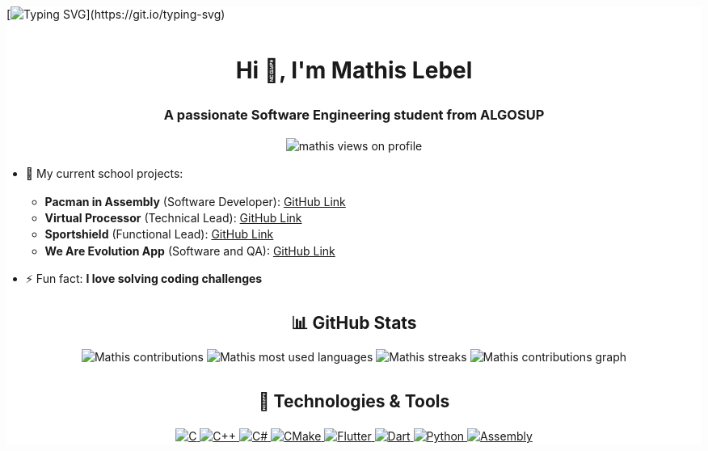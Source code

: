 [![Typing SVG](https://readme-typing-svg.herokuapp.com/?color=FF3670&size=35&center=true&vCenter=true&width=1000&lines=Hello+World!;Welcome+to+my+GitHub+profile!;I+am+Mathis+Lebel;A+Software+Engineering+Student.)](https://git.io/typing-svg)

<h1 align="center">Hi 👋, I'm Mathis Lebel</h1>
<h3 align="center">A passionate Software Engineering student from ALGOSUP</h3>

<p align="center"> 
    <img src="https://komarev.com/ghpvc/?username=mathislebel&color=blueviolet&style=plastic" alt="mathis views on profile" />
</p>

- 🔭 My current school projects:
  - **Pacman in Assembly** (Software Developer): [GitHub Link](https://github.com/algosup/2023-2024-project-2-x86-retrogaming-team-5)
  - **Virtual Processor** (Technical Lead): [GitHub Link](https://github.com/algosup/2023-2024-project-3-virtual-processor-team-5)
  - **Sportshield** (Functional Lead): [GitHub Link](https://github.com/algosup/2023-2024-project-4-sportshield-team-2)
  - **We Are Evolution App** (Software and QA): [GitHub Link](https://github.com/algosup/2023-2024-project-5-flutter-team-2)

- ⚡ Fun fact: **I love solving coding challenges**

<h2 align="center">📊 GitHub Stats</h2>

<div align="center">
 <img width="45%" src="https://github-readme-stats.vercel.app/api?username=mathislebel&show_icons=true&theme=radical" alt="Mathis contributions" />
 <img width="45%" src="https://github-readme-stats.vercel.app/api/top-langs/?username=mathisLebel&show_icons=true&locale=en&layout=compact&theme=radical" alt="Mathis most used languages" />
 <img width="75%" src="https://github-readme-streak-stats.herokuapp.com?user=mathislebel&theme=radical" alt="Mathis streaks" />
 <img width="75%" src="https://github-readme-activity-graph.vercel.app/graph?username=mathislebel&theme=radical" alt="Mathis contributions graph">
</div>

<h2 align="center">🚀 Technologies & Tools</h2>

<p align="center"> 
    <a href="https://www.cprogramming.com/" target="_blank"> 
        <img src="https://img.shields.io/badge/C-00599C?style=for-the-badge&logo=c&logoColor=white" alt="C"/>
    </a>
    <a href="https://www.cplusplus.com/" target="_blank"> 
        <img src="https://img.shields.io/badge/C++-00599C?style=for-the-badge&logo=c%2B%2B&logoColor=white" alt="C++"/>
    </a>
    <a href="https://learn.microsoft.com/en-us/dotnet/csharp/" target="_blank">
        <img src="https://img.shields.io/badge/C%23-239120?style=for-the-badge&logo=c-sharp&logoColor=white" alt="C#"/>
    </a>
    <a href="https://cmake.org/" target="_blank">
        <img src="https://img.shields.io/badge/CMake-064F8C?style=for-the-badge&logo=cmake&logoColor=white" alt="CMake"/>
    </a>
    <a href="https://flutter.dev/" target="_blank">
        <img src="https://img.shields.io/badge/Flutter-02569B?style=for-the-badge&logo=flutter&logoColor=white" alt="Flutter"/>
    </a>
    <a href="https://dart.dev/" target="_blank">
        <img src="https://img.shields.io/badge/Dart-0175C2?style=for-the-badge&logo=dart&logoColor=white" alt="Dart"/>
    </a>
    <a href="https://www.python.org/" target="_blank">
        <img src="https://img.shields.io/badge/Python-3776AB?style=for-the-badge&logo=python&logoColor=white" alt="Python"/>
    </a>
    <a href="https://en.wikipedia.org/wiki/Assembly_language" target="_blank">
        <img src="https://img.shields.io/badge/Assembly-525252?style=for-the-badge&logo=assembly&logoColor=white" alt="Assembly"/>
    </a>